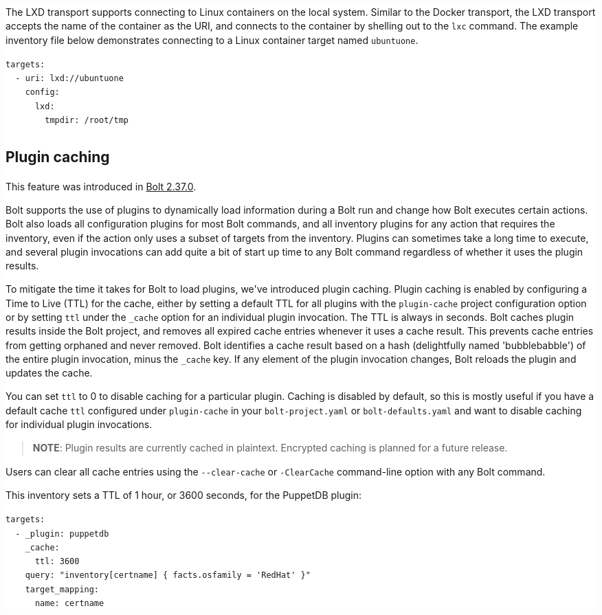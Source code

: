 The LXD transport supports connecting to Linux containers on the local system. Similar to the Docker
transport, the LXD transport accepts the name of the container as the URI, and connects to the
container by shelling out to the `lxc` command. The example inventory file below demonstrates
connecting to a Linux container target named `ubuntuone`.

```
targets:
  - uri: lxd://ubuntuone
    config:
      lxd:
        tmpdir: /root/tmp
```

## Plugin caching

This feature was introduced in [Bolt
2.37.0](https://github.com/puppetlabs/bolt/blob/main/CHANGELOG.md#bolt-2370-2020-12-07).

Bolt supports the use of plugins to dynamically load information during a Bolt run and change how
Bolt executes certain actions. Bolt also loads all configuration plugins for most Bolt commands, and
all inventory plugins for any action that requires the inventory, even if the action only uses a
subset of targets from the inventory. Plugins can sometimes take a long time to execute, and several
plugin invocations can add quite a bit of start up time to any Bolt command regardless of whether it
uses the plugin results.

To mitigate the time it takes for Bolt to load plugins, we've introduced plugin caching. Plugin
caching is enabled by configuring a Time to Live (TTL) for the cache, either by setting a default
TTL for all plugins with the `plugin-cache` project configuration option or by setting `ttl` under
the `_cache` option for an individual plugin invocation. The TTL is always in seconds. Bolt caches
plugin results inside the Bolt project, and removes all expired cache entries whenever it
uses a cache result. This prevents cache entries from getting orphaned and never removed. Bolt
identifies a cache result based on a hash (delightfully named 'bubblebabble') of the entire plugin
invocation, minus the `_cache` key. If any element of the plugin invocation changes, Bolt reloads
the plugin and updates the cache.

You can set `ttl` to 0 to disable caching for a particular plugin. Caching is disabled by default,
so this is mostly useful if you have a default cache `ttl` configured under `plugin-cache` in your
`bolt-project.yaml` or `bolt-defaults.yaml` and want to disable caching for individual plugin
invocations.

> **NOTE**: Plugin results are currently cached in plaintext. Encrypted caching is planned for a
future release.

Users can clear all cache entries using the `--clear-cache` or `-ClearCache` command-line option
with any Bolt command.

This inventory sets a TTL of 1 hour, or 3600 seconds, for the PuppetDB plugin:
```
targets:
  - _plugin: puppetdb
    _cache:
      ttl: 3600
    query: "inventory[certname] { facts.osfamily = 'RedHat' }"
    target_mapping:
      name: certname
```
